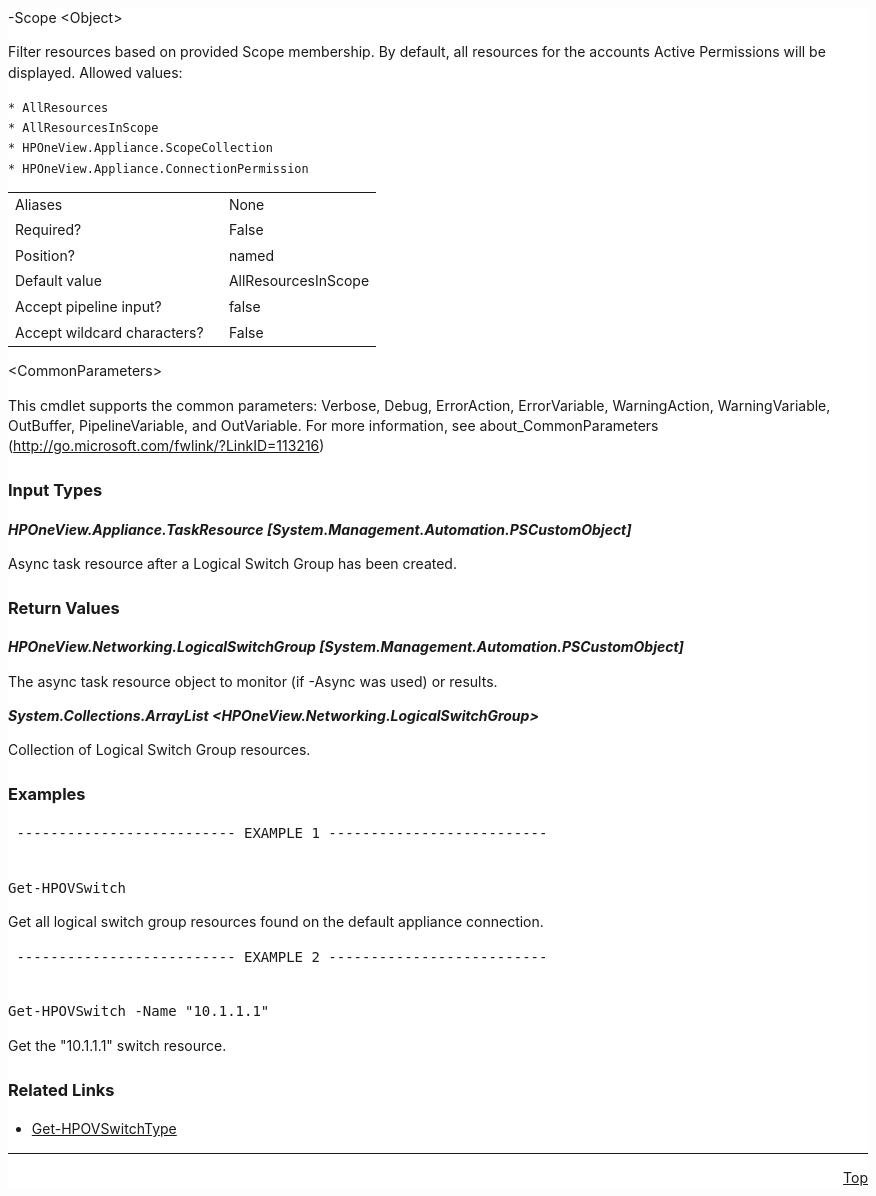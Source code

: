  -Scope &lt;Object&gt;<p>
Filter resources based on provided Scope membership.  By default, all resources for the accounts Active Permissions will be displayed.  Allowed values:

	* AllResources
	* AllResourcesInScope
	* HPOneView.Appliance.ScopeCollection
	* HPOneView.Appliance.ConnectionPermission

<table><tbody><tr><td>Aliases</td><td>None</td></tr><tr><td>Required?</td><td>False</td></tr><tr><td>Position?</td><td>named</td></tr><tr><td>Default value</td><td>AllResourcesInScope</td></tr><tr><td>Accept pipeline input?</td><td>false</td></tr><tr><td>Accept wildcard characters?&nbsp;&nbsp;&nbsp; </td><td>False</td></tr></tbody></table>

 &lt;CommonParameters&gt;

This cmdlet supports the common parameters: Verbose, Debug, ErrorAction, ErrorVariable, WarningAction, WarningVariable, OutBuffer, PipelineVariable, and OutVariable. For more information, see about_CommonParameters (<a href="http://go.microsoft.com/fwlink/?LinkID=113216">http://go.microsoft.com/fwlink/?LinkID=113216</a>)<p>

### Input Types

_**HPOneView.Appliance.TaskResource [System.Management.Automation.PSCustomObject]**_

 Async task resource after a Logical Switch Group has been created.



### Return Values

_**HPOneView.Networking.LogicalSwitchGroup [System.Management.Automation.PSCustomObject]**_

 

The async task resource object to monitor (if -Async was used) or results.

 _**System.Collections.ArrayList &lt;HPOneView.Networking.LogicalSwitchGroup&gt;**_

 

Collection of Logical Switch Group resources.



### Examples

<pre> -------------------------- EXAMPLE 1 --------------------------<p>
Get-HPOVSwitch</pre>
Get all logical switch group resources found on the default appliance connection.


 <pre> -------------------------- EXAMPLE 2 --------------------------<p>
Get-HPOVSwitch -Name "10.1.1.1"</pre>
Get the "10.1.1.1" switch resource.



### Related Links

* [Get-HPOVSwitchType](https://github.com/HewlettPackard/POSH-HPOneView/wiki/Get-HPOVSwitchType)


***
<div align=right><a href="#Top">Top</a></div>
